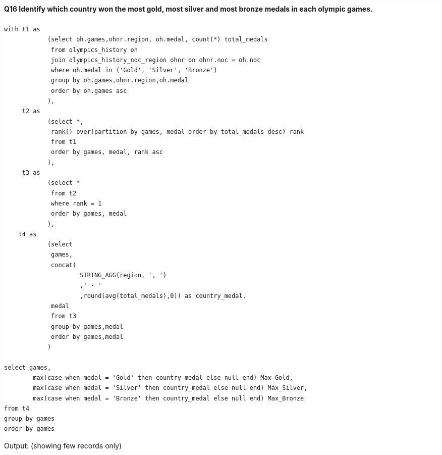 
#### Q16 Identify which country won the most gold, most silver and most bronze medals in each olympic games.

```
with t1 as 
            (select oh.games,ohnr.region, oh.medal, count(*) total_medals
             from olympics_history oh
             join olympics_history_noc_region ohnr on ohnr.noc = oh.noc
             where oh.medal in ('Gold', 'Silver', 'Bronze')
             group by oh.games,ohnr.region,oh.medal
             order by oh.games asc
            ),
     t2 as 
            (select *,
             rank() over(partition by games, medal order by total_medals desc) rank
             from t1
             order by games, medal, rank asc
            ),
     t3 as
            (select * 
             from t2
             where rank = 1
             order by games, medal
            ),
    t4 as
            (select
             games,
             concat(
                     STRING_AGG(region, ', ')
                     ,' - '
                     ,round(avg(total_medals),0)) as country_medal,
             medal
             from t3
             group by games,medal
             order by games,medal
            )

select games,
        max(case when medal = 'Gold' then country_medal else null end) Max_Gold,
        max(case when medal = 'Silver' then country_medal else null end) Max_Silver,
        max(case when medal = 'Bronze' then country_medal else null end) Max_Bronze
from t4
group by games
order by games
```
Output: (showing few records only)
